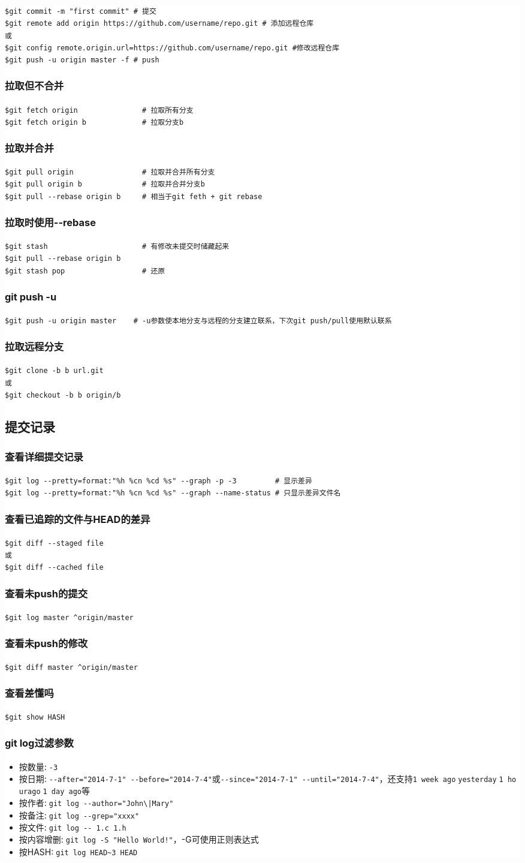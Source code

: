     $git commit -m "first commit" # 提交
    $git remote add origin https://github.com/username/repo.git # 添加远程仓库
    或
    $git config remote.origin.url=https://github.com/username/repo.git #修改远程仓库
    $git push -u origin master -f # push
### 拉取但不合并
    $git fetch origin               # 拉取所有分支
    $git fetch origin b             # 拉取分支b
### 拉取并合并
    $git pull origin                # 拉取并合并所有分支
    $git pull origin b              # 拉取并合并分支b
    $git pull --rebase origin b     # 相当于git feth + git rebase
### 拉取时使用--rebase
    $git stash                      # 有修改未提交时储藏起来
    $git pull --rebase origin b
    $git stash pop                  # 还原
### git push -u
    $git push -u origin master    # -u参数使本地分支与远程的分支建立联系，下次git push/pull使用默认联系
### 拉取远程分支
    $git clone -b b url.git
    或
    $git checkout -b b origin/b

## 提交记录
### 查看详细提交记录
    $git log --pretty=format:"%h %cn %cd %s" --graph -p -3         # 显示差异
    $git log --pretty=format:"%h %cn %cd %s" --graph --name-status # 只显示差异文件名
### 查看已追踪的文件与HEAD的差异
    $git diff --staged file
    或
    $git diff --cached file
### 查看未push的提交
    $git log master ^origin/master
### 查看未push的修改
    $git diff master ^origin/master
### 查看差懂吗
    $git show HASH
### git log过滤参数
  * 按数量: `-3`
  * 按日期: `--after="2014-7-1" --before="2014-7-4"`或`--since="2014-7-1" --until="2014-7-4"`，还支持`1 week ago` `yesterday` `1 hourago` `1 day ago`等
  * 按作者: `git log --author="John\|Mary"`
  * 按备注: `git log --grep="xxxx"`
  * 按文件: `git log -- 1.c 1.h`
  * 按内容增删: `git log -S "Hello World!"`，-G可使用正则表达式
  * 按HASH: `git log HEAD~3 HEAD`
